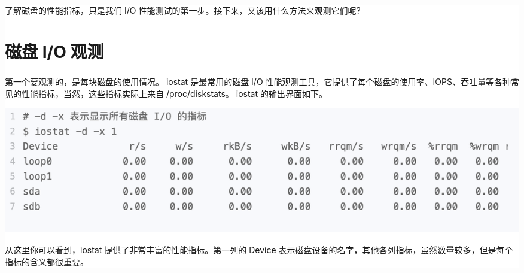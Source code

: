 了解磁盘的性能指标，只是我们 I/O 性能测试的第一步。接下来，又该用什么方法来观测它们呢?


# 磁盘 I/O 观测
第一个要观测的，是每块磁盘的使用情况。
iostat 是最常用的磁盘 I/O 性能观测工具，它提供了每个磁盘的使用率、IOPS、吞吐量等各种常见的性能指标，当然，这些指标实际上来自 /proc/diskstats。
iostat 的输出界面如下。





![iostat-demo.png](images%2Fiostat-demo.png)





从这里你可以看到，iostat 提供了非常丰富的性能指标。第一列的 Device 表示磁盘设备的名字，其他各列指标，虽然数量较多，但是每个指标的含义都很重要。




